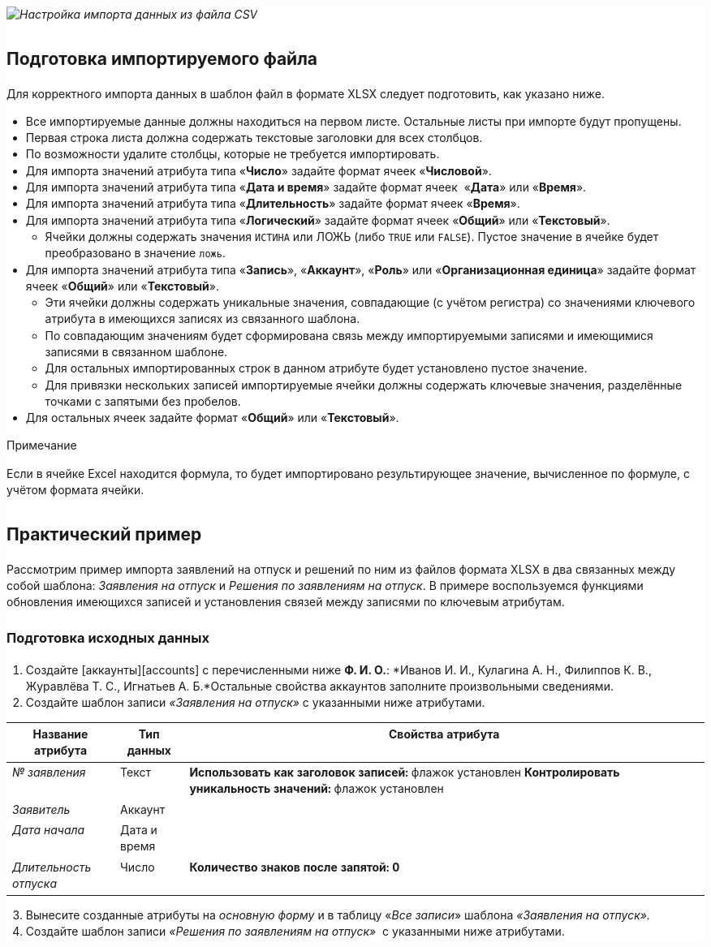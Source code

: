 _![Настройка импорта данных из файла CSV](https://kb.comindware.ru/assets/img_65de03c80f5d9.png)_

## Подготовка импортируемого файла

Для корректного импорта данных в шаблон файл в формате XLSX следует подготовить, как указано ниже.

- Все импортируемые данные должны находиться на первом листе. Остальные листы при импорте будут пропущены.
- Первая строка листа должна содержать текстовые заголовки для всех столбцов.
- По возможности удалите столбцы, которые не требуется импортировать.
- Для импорта значений атрибута типа «**Число**» задайте формат ячеек «**Числовой**».
- Для импорта значений атрибута типа «**Дата и время**» задайте формат ячеек  «**Дата**» или «**Время**».
- Для импорта значений атрибута типа «**Длительность**» задайте формат ячеек «**Время**».
- Для импорта значений атрибута типа «**Логический**» задайте формат ячеек «**Общий**» или «**Текстовый**».
    - Ячейки должны содержать значения `ИСТИНА` или ЛОЖЬ (либо `TRUE` или `FALSE`). Пустое значение в ячейке будет преобразовано в значение `ложь`.
- Для импорта значений атрибута типа «**Запись**», «**Аккаунт**», «**Роль**» или «**Организационная единица**» задайте формат ячеек «**Общий**» или «**Текстовый**».
    - Эти ячейки должны содержать уникальные значения, совпадающие (с учётом регистра) со значениями ключевого атрибута в имеющихся записях из связанного шаблона.
    - По совпадающим значениям будет сформирована связь между импортируемыми записями и имеющимися записями в связанном шаблоне.
    - Для остальных импортированных строк в данном атрибуте будет установлено пустое значение.
    - Для привязки нескольких записей импортируемые ячейки должны содержать ключевые значения, разделённые точками с запятыми без пробелов.
- Для остальных ячеек задайте формат «**Общий**» или «**Текстовый**».

Примечание

Если в ячейке Excel находится формула, то будет импортировано результирующее значение, вычисленное по формуле, с учётом формата ячейки.

## Практический пример

Рассмотрим пример импорта заявлений на отпуск и решений по ним из файлов формата XLSX в два связанных между собой шаблона: *Заявления на отпуск* и *Решения по заявлениям на отпуск*. В примере воспользуемся функциями обновления имеющихся записей и установления связей между записями по ключевым атрибутам.

### Подготовка исходных данных

1. Создайте [аккаунты][accounts] с перечисленными ниже **Ф. И. О.**: *Иванов И. И., Кулагина А. Н., Филиппов К. В., Журавлёва Т. С., Игнатьев А. Б.*Остальные свойства аккаунтов заполните произвольными сведениями.
2. Создайте шаблон записи *«Заявления на отпуск»* с указанными ниже атрибутами.

| Название атрибута | Тип данных | Свойства атрибута |
| --- | --- | --- |
| *№ заявления* | Текст | **Использовать как заголовок записей:** флажок установлен **Контролировать уникальность значений:** флажок установлен |
| *Заявитель* | Аккаунт |  |
| *Дата начала* | Дата и время |  |
| *Длительность отпуска* | Число | **Количество знаков после запятой:** **0** |
3. Вынесите созданные атрибуты на *основную форму* и в таблицу «*Все записи*» шаблона *«Заявления на отпуск».*
4. Создайте шаблон записи *«Решения по заявлениям на отпуск»*   с указанными ниже атрибутами.
